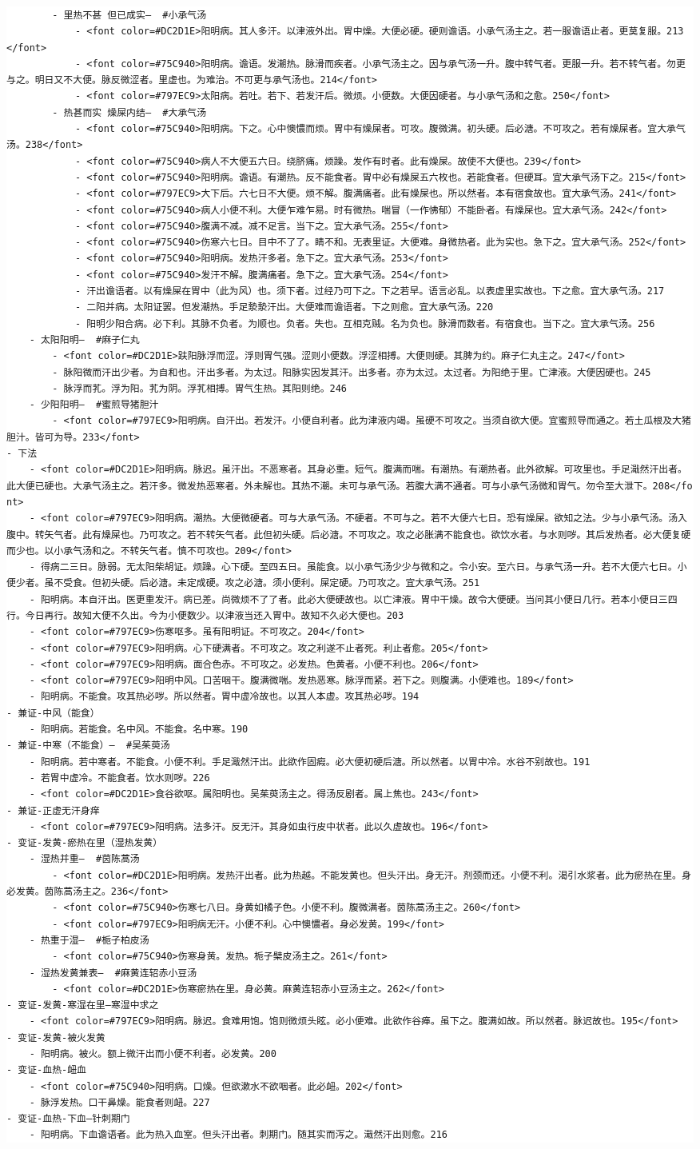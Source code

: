             - 里热不甚 但已成实—  #小承气汤
                - <font color=#DC2D1E>阳明病。其人多汗。以津液外出。胃中燥。大便必硬。硬则谵语。小承气汤主之。若一服谵语止者。更莫复服。213</font>
                - <font color=#75C940>阳明病。谵语。发潮热。脉滑而疾者。小承气汤主之。因与承气汤一升。腹中转气者。更服一升。若不转气者。勿更与之。明日又不大便。脉反微涩者。里虚也。为难治。不可更与承气汤也。214</font>
                - <font color=#797EC9>太阳病。若吐。若下、若发汗后。微烦。小便数。大便因硬者。与小承气汤和之愈。250</font>
            - 热甚而实 燥屎内结—  #大承气汤
                - <font color=#75C940>阳明病。下之。心中懊憹而烦。胃中有燥屎者。可攻。腹微满。初头硬。后必溏。不可攻之。若有燥屎者。宜大承气汤。238</font>
                - <font color=#75C940>病人不大便五六日。绕脐痛。烦躁。发作有时者。此有燥屎。故使不大便也。239</font>
                - <font color=#75C940>阳明病。谵语。有潮热。反不能食者。胃中必有燥屎五六枚也。若能食者。但硬耳。宜大承气汤下之。215</font>
                - <font color=#797EC9>大下后。六七日不大便。烦不解。腹满痛者。此有燥屎也。所以然者。本有宿食故也。宜大承气汤。241</font>
                - <font color=#75C940>病人小便不利。大便乍难乍易。时有微热。喘冒（一作怫郁）不能卧者。有燥屎也。宜大承气汤。242</font>
                - <font color=#75C940>腹满不减。减不足言。当下之。宜大承气汤。255</font>
                - <font color=#75C940>伤寒六七日。目中不了了。睛不和。无表里证。大便难。身微热者。此为实也。急下之。宜大承气汤。252</font>
                - <font color=#75C940>阳明病。发热汗多者。急下之。宜大承气汤。253</font>
                - <font color=#75C940>发汗不解。腹满痛者。急下之。宜大承气汤。254</font>
                - 汗出谵语者。以有燥屎在胃中（此为风）也。须下者。过经乃可下之。下之若早。语言必乱。以表虚里实故也。下之愈。宜大承气汤。217
                - 二阳并病。太阳证罢。但发潮热。手足漐漐汗出。大便难而谵语者。下之则愈。宜大承气汤。220
                - 阳明少阳合病。必下利。其脉不负者。为顺也。负者。失也。互相克贼。名为负也。脉滑而数者。有宿食也。当下之。宜大承气汤。256
        - 太阳阳明—  #麻子仁丸
            - <font color=#DC2D1E>趺阳脉浮而涩。浮则胃气强。涩则小便数。浮涩相搏。大便则硬。其脾为约。麻子仁丸主之。247</font>
            - 脉阳微而汗出少者。为自和也。汗出多者。为太过。阳脉实因发其汗。出多者。亦为太过。太过者。为阳绝于里。亡津液。大便因硬也。245
            - 脉浮而芤。浮为阳。芤为阴。浮芤相搏。胃气生热。其阳则绝。246
        - 少阳阳明—  #蜜煎导猪胆汁
            - <font color=#797EC9>阳明病。自汗出。若发汗。小便自利者。此为津液内竭。虽硬不可攻之。当须自欲大便。宜蜜煎导而通之。若土瓜根及大猪胆汁。皆可为导。233</font>
    - 下法
        - <font color=#DC2D1E>阳明病。脉迟。虽汗出。不恶寒者。其身必重。短气。腹满而喘。有潮热。有潮热者。此外欲解。可攻里也。手足濈然汗出者。此大便已硬也。大承气汤主之。若汗多。微发热恶寒者。外未解也。其热不潮。未可与承气汤。若腹大满不通者。可与小承气汤微和胃气。勿令至大泄下。208</font>
        - <font color=#797EC9>阳明病。潮热。大便微硬者。可与大承气汤。不硬者。不可与之。若不大便六七日。恐有燥屎。欲知之法。少与小承气汤。汤入腹中。转矢气者。此有燥屎也。乃可攻之。若不转矢气者。此但初头硬。后必溏。不可攻之。攻之必胀满不能食也。欲饮水者。与水则哕。其后发热者。必大便复硬而少也。以小承气汤和之。不转矢气者。慎不可攻也。209</font>
        - 得病二三日。脉弱。无太阳柴胡证。烦躁。心下硬。至四五日。虽能食。以小承气汤少少与微和之。令小安。至六日。与承气汤一升。若不大便六七日。小便少者。虽不受食。但初头硬。后必溏。未定成硬。攻之必溏。须小便利。屎定硬。乃可攻之。宜大承气汤。251
        - 阳明病。本自汗出。医更重发汗。病已差。尚微烦不了了者。此必大便硬故也。以亡津液。胃中干燥。故令大便硬。当问其小便日几行。若本小便日三四行。今日再行。故知大便不久出。今为小便数少。以津液当还入胃中。故知不久必大便也。203
        - <font color=#797EC9>伤寒呕多。虽有阳明证。不可攻之。204</font>
        - <font color=#797EC9>阳明病。心下硬满者。不可攻之。攻之利遂不止者死。利止者愈。205</font>
        - <font color=#797EC9>阳明病。面合色赤。不可攻之。必发热。色黄者。小便不利也。206</font>
        - <font color=#797EC9>阳明中风。口苦咽干。腹满微喘。发热恶寒。脉浮而紧。若下之。则腹满。小便难也。189</font>
        - 阳明病。不能食。攻其热必哕。所以然者。胃中虚冷故也。以其人本虚。攻其热必哕。194
    - 兼证-中风（能食）
        - 阳明病。若能食。名中风。不能食。名中寒。190
    - 兼证-中寒（不能食）—  #吴茱萸汤
        - 阳明病。若中寒者。不能食。小便不利。手足濈然汗出。此欲作固瘕。必大便初硬后溏。所以然者。以胃中冷。水谷不别故也。191
        - 若胃中虚冷。不能食者。饮水则哕。226
        - <font color=#DC2D1E>食谷欲呕。属阳明也。吴茱萸汤主之。得汤反剧者。属上焦也。243</font>
    - 兼证-正虚无汗身痒
        - <font color=#797EC9>阳明病。法多汗。反无汗。其身如虫行皮中状者。此以久虚故也。196</font>
    - 变证-发黄-瘀热在里（湿热发黄）
        - 湿热并重—  #茵陈蒿汤
            - <font color=#DC2D1E>阳明病。发热汗出者。此为热越。不能发黄也。但头汗出。身无汗。剂颈而还。小便不利。渴引水浆者。此为瘀热在里。身必发黄。茵陈蒿汤主之。236</font>
            - <font color=#75C940>伤寒七八日。身黄如橘子色。小便不利。腹微满者。茵陈蒿汤主之。260</font>
            - <font color=#797EC9>阳明病无汗。小便不利。心中懊憹者。身必发黄。199</font>
        - 热重于湿—  #栀子柏皮汤
            - <font color=#75C940>伤寒身黄。发热。栀子檗皮汤主之。261</font>
        - 湿热发黄兼表—  #麻黄连轺赤小豆汤
            - <font color=#DC2D1E>伤寒瘀热在里。身必黄。麻黄连轺赤小豆汤主之。262</font>
    - 变证-发黄-寒湿在里—寒湿中求之
        - <font color=#797EC9>阳明病。脉迟。食难用饱。饱则微烦头眩。必小便难。此欲作谷瘅。虽下之。腹满如故。所以然者。脉迟故也。195</font>
    - 变证-发黄-被火发黄
        - 阳明病。被火。额上微汗出而小便不利者。必发黄。200
    - 变证-血热-衄血
        - <font color=#75C940>阳明病。口燥。但欲漱水不欲咽者。此必衄。202</font>
        - 脉浮发热。口干鼻燥。能食者则衄。227
    - 变证-血热-下血—针刺期门
        - 阳明病。下血谵语者。此为热入血室。但头汗出者。刺期门。随其实而泻之。濈然汗出则愈。216